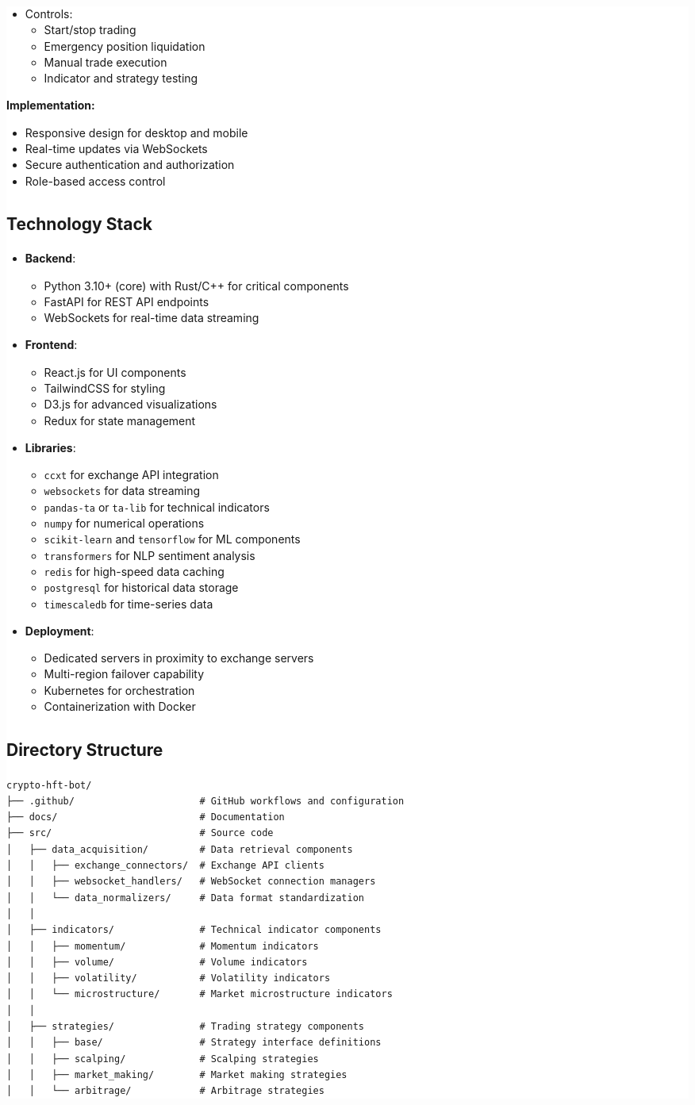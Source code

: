- Controls:
  - Start/stop trading
  - Emergency position liquidation
  - Manual trade execution
  - Indicator and strategy testing

**Implementation:**
- Responsive design for desktop and mobile
- Real-time updates via WebSockets
- Secure authentication and authorization
- Role-based access control

## Technology Stack

- **Backend**:
  - Python 3.10+ (core) with Rust/C++ for critical components
  - FastAPI for REST API endpoints
  - WebSockets for real-time data streaming

- **Frontend**:
  - React.js for UI components
  - TailwindCSS for styling
  - D3.js for advanced visualizations
  - Redux for state management

- **Libraries**:
  - `ccxt` for exchange API integration
  - `websockets` for data streaming
  - `pandas-ta` or `ta-lib` for technical indicators
  - `numpy` for numerical operations
  - `scikit-learn` and `tensorflow` for ML components
  - `transformers` for NLP sentiment analysis
  - `redis` for high-speed data caching
  - `postgresql` for historical data storage
  - `timescaledb` for time-series data
  
- **Deployment**:
  - Dedicated servers in proximity to exchange servers
  - Multi-region failover capability
  - Kubernetes for orchestration
  - Containerization with Docker

## Directory Structure

```
crypto-hft-bot/
├── .github/                      # GitHub workflows and configuration
├── docs/                         # Documentation
├── src/                          # Source code
│   ├── data_acquisition/         # Data retrieval components
│   │   ├── exchange_connectors/  # Exchange API clients
│   │   ├── websocket_handlers/   # WebSocket connection managers
│   │   └── data_normalizers/     # Data format standardization
│   │
│   ├── indicators/               # Technical indicator components
│   │   ├── momentum/             # Momentum indicators
│   │   ├── volume/               # Volume indicators
│   │   ├── volatility/           # Volatility indicators
│   │   └── microstructure/       # Market microstructure indicators
│   │
│   ├── strategies/               # Trading strategy components
│   │   ├── base/                 # Strategy interface definitions
│   │   ├── scalping/             # Scalping strategies
│   │   ├── market_making/        # Market making strategies
│   │   └── arbitrage/            # Arbitrage strategies
```
